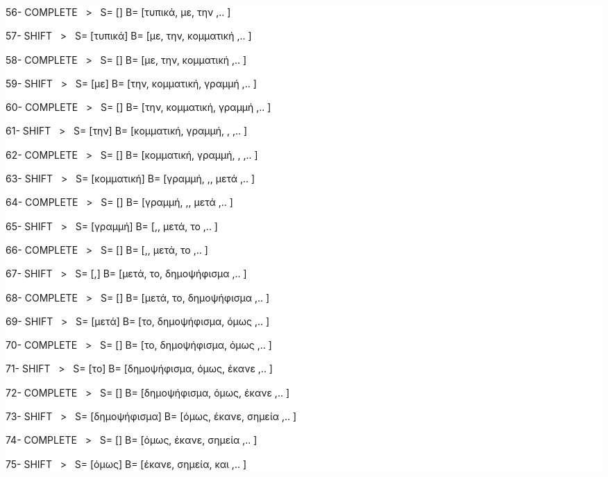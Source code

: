 56- COMPLETE&nbsp;&nbsp;&nbsp;>&nbsp;&nbsp;&nbsp;S= []   B= [τυπικά, με, την ,.. ]



57- SHIFT&nbsp;&nbsp;&nbsp;>&nbsp;&nbsp;&nbsp;S= [τυπικά]   B= [με, την, κομματική ,.. ]



58- COMPLETE&nbsp;&nbsp;&nbsp;>&nbsp;&nbsp;&nbsp;S= []   B= [με, την, κομματική ,.. ]



59- SHIFT&nbsp;&nbsp;&nbsp;>&nbsp;&nbsp;&nbsp;S= [με]   B= [την, κομματική, γραμμή ,.. ]



60- COMPLETE&nbsp;&nbsp;&nbsp;>&nbsp;&nbsp;&nbsp;S= []   B= [την, κομματική, γραμμή ,.. ]



61- SHIFT&nbsp;&nbsp;&nbsp;>&nbsp;&nbsp;&nbsp;S= [την]   B= [κομματική, γραμμή, , ,.. ]



62- COMPLETE&nbsp;&nbsp;&nbsp;>&nbsp;&nbsp;&nbsp;S= []   B= [κομματική, γραμμή, , ,.. ]



63- SHIFT&nbsp;&nbsp;&nbsp;>&nbsp;&nbsp;&nbsp;S= [κομματική]   B= [γραμμή, ,, μετά ,.. ]



64- COMPLETE&nbsp;&nbsp;&nbsp;>&nbsp;&nbsp;&nbsp;S= []   B= [γραμμή, ,, μετά ,.. ]



65- SHIFT&nbsp;&nbsp;&nbsp;>&nbsp;&nbsp;&nbsp;S= [γραμμή]   B= [,, μετά, το ,.. ]



66- COMPLETE&nbsp;&nbsp;&nbsp;>&nbsp;&nbsp;&nbsp;S= []   B= [,, μετά, το ,.. ]



67- SHIFT&nbsp;&nbsp;&nbsp;>&nbsp;&nbsp;&nbsp;S= [,]   B= [μετά, το, δημοψήφισμα ,.. ]



68- COMPLETE&nbsp;&nbsp;&nbsp;>&nbsp;&nbsp;&nbsp;S= []   B= [μετά, το, δημοψήφισμα ,.. ]



69- SHIFT&nbsp;&nbsp;&nbsp;>&nbsp;&nbsp;&nbsp;S= [μετά]   B= [το, δημοψήφισμα, όμως ,.. ]



70- COMPLETE&nbsp;&nbsp;&nbsp;>&nbsp;&nbsp;&nbsp;S= []   B= [το, δημοψήφισμα, όμως ,.. ]



71- SHIFT&nbsp;&nbsp;&nbsp;>&nbsp;&nbsp;&nbsp;S= [το]   B= [δημοψήφισμα, όμως, έκανε ,.. ]



72- COMPLETE&nbsp;&nbsp;&nbsp;>&nbsp;&nbsp;&nbsp;S= []   B= [δημοψήφισμα, όμως, έκανε ,.. ]



73- SHIFT&nbsp;&nbsp;&nbsp;>&nbsp;&nbsp;&nbsp;S= [δημοψήφισμα]   B= [όμως, έκανε, σημεία ,.. ]



74- COMPLETE&nbsp;&nbsp;&nbsp;>&nbsp;&nbsp;&nbsp;S= []   B= [όμως, έκανε, σημεία ,.. ]



75- SHIFT&nbsp;&nbsp;&nbsp;>&nbsp;&nbsp;&nbsp;S= [όμως]   B= [έκανε, σημεία, και ,.. ]
